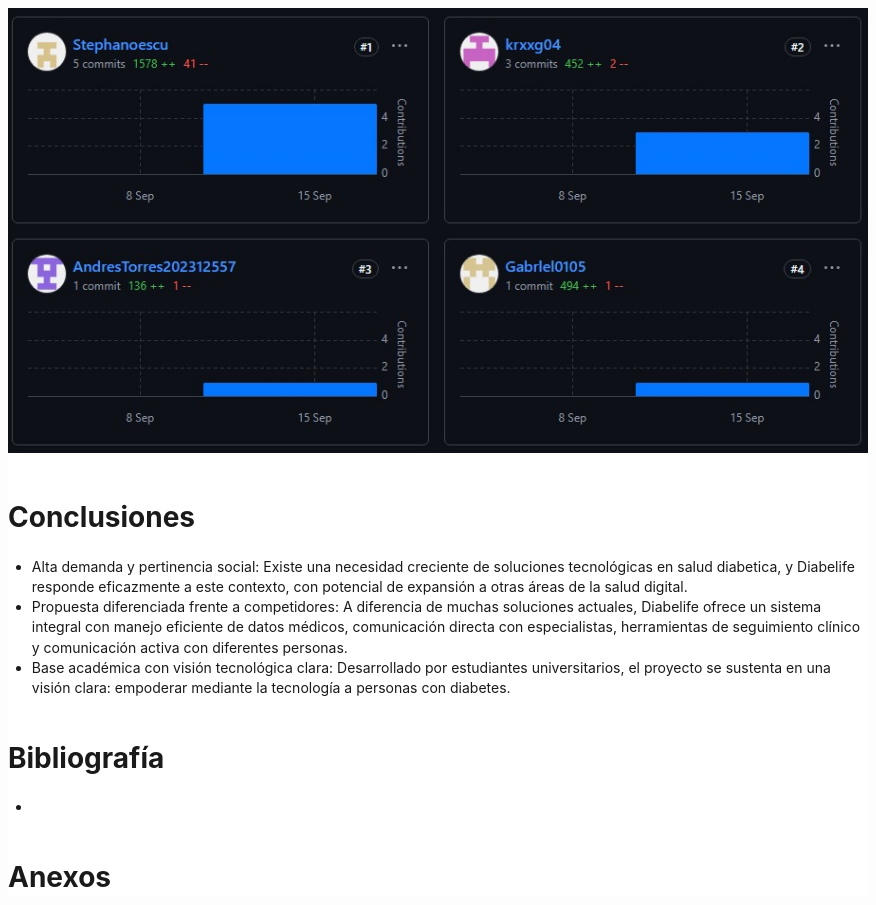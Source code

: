 ![EVIDENCIA2.jpeg](../assets/EVIDENCIA2.jpg)
# Conclusiones

- Alta demanda y pertinencia social: Existe una necesidad creciente de soluciones tecnológicas en salud diabetica, y Diabelife responde eficazmente a este contexto, con potencial de expansión a otras áreas de la salud digital.
- Propuesta diferenciada frente a competidores: A diferencia de muchas soluciones actuales, Diabelife ofrece un sistema integral con manejo eficiente de datos médicos, comunicación directa con especialistas, herramientas de seguimiento clínico y comunicación activa con diferentes personas.
- Base académica con visión tecnológica clara: Desarrollado por estudiantes universitarios, el proyecto se sustenta en una visión clara: empoderar mediante la tecnología a personas con diabetes.

# Bibliografía

- 

# Anexos